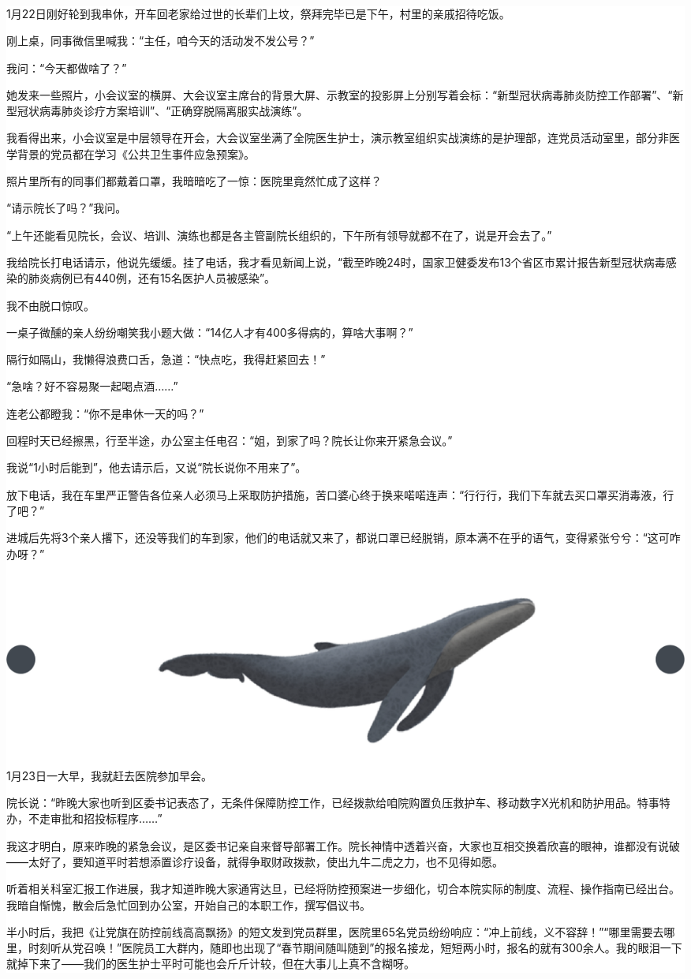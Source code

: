 1月22日刚好轮到我串休，开车回老家给过世的长辈们上坟，祭拜完毕已是下午，村里的亲戚招待吃饭。

刚上桌，同事微信里喊我：“主任，咱今天的活动发不发公号？”

我问：“今天都做啥了？”

她发来一些照片，小会议室的横屏、大会议室主席台的背景大屏、示教室的投影屏上分别写着会标：“新型冠状病毒肺炎防控工作部署”、“新型冠状病毒肺炎诊疗方案培训”、“正确穿脱隔离服实战演练”。

我看得出来，小会议室是中层领导在开会，大会议室坐满了全院医生护士，演示教室组织实战演练的是护理部，连党员活动室里，部分非医学背景的党员都在学习《公共卫生事件应急预案》。

照片里所有的同事们都戴着口罩，我暗暗吃了一惊：医院里竟然忙成了这样？

“请示院长了吗？”我问。

“上午还能看见院长，会议、培训、演练也都是各主管副院长组织的，下午所有领导就都不在了，说是开会去了。”

我给院长打电话请示，他说先缓缓。挂了电话，我才看见新闻上说，“截至昨晚24时，国家卫健委发布13个省区市累计报告新型冠状病毒感染的肺炎病例已有440例，还有15名医护人员被感染”。

我不由脱口惊叹。

一桌子微醺的亲人纷纷嘲笑我小题大做：“14亿人才有400多得病的，算啥大事啊？”

隔行如隔山，我懒得浪费口舌，急道：“快点吃，我得赶紧回去！”

“急啥？好不容易聚一起喝点酒……”

连老公都瞪我：“你不是串休一天的吗？”

回程时天已经擦黑，行至半途，办公室主任电召：“姐，到家了吗？院长让你来开紧急会议。”

我说“1小时后能到”，他去请示后，又说“院长说你不用来了”。

放下电话，我在车里严正警告各位亲人必须马上采取防护措施，苦口婆心终于换来喏喏连声：“行行行，我们下车就去买口罩买消毒液，行了吧？”

进城后先将3个亲人撂下，还没等我们的车到家，他们的电话就又来了，都说口罩已经脱销，原本满不在乎的语气，变得紧张兮兮：“这可咋办呀？”

![](/images/post/db8ae4ccdde1200e712de4ebc99121e1.jpg)

1月23日一大早，我就赶去医院参加早会。

院长说：“昨晚大家也听到区委书记表态了，无条件保障防控工作，已经拨款给咱院购置负压救护车、移动数字X光机和防护用品。特事特办，不走审批和招投标程序……”

我这才明白，原来昨晚的紧急会议，是区委书记亲自来督导部署工作。院长神情中透着兴奋，大家也互相交换着欣喜的眼神，谁都没有说破——太好了，要知道平时若想添置诊疗设备，就得争取财政拨款，使出九牛二虎之力，也不见得如愿。

听着相关科室汇报工作进展，我才知道昨晚大家通宵达旦，已经将防控预案进一步细化，切合本院实际的制度、流程、操作指南已经出台。我暗自惭愧，散会后急忙回到办公室，开始自己的本职工作，撰写倡议书。

半小时后，我把《让党旗在防控前线高高飘扬》的短文发到党员群里，医院里65名党员纷纷响应：“冲上前线，义不容辞！”“哪里需要去哪里，时刻听从党召唤！”医院员工大群内，随即也出现了“春节期间随叫随到”的报名接龙，短短两小时，报名的就有300余人。我的眼泪一下就掉下来了——我们的医生护士平时可能也会斤斤计较，但在大事儿上真不含糊呀。
